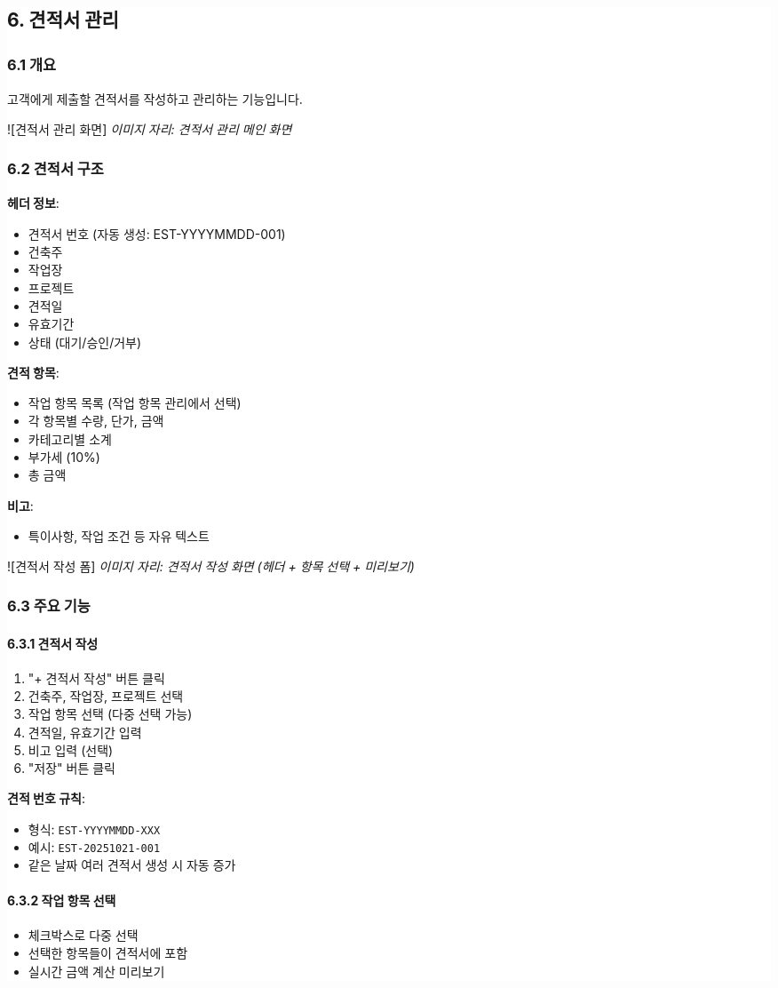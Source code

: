 
## 6. 견적서 관리

### 6.1 개요
고객에게 제출할 견적서를 작성하고 관리하는 기능입니다.

![견적서 관리 화면]
_이미지 자리: 견적서 관리 메인 화면_

### 6.2 견적서 구조

**헤더 정보**:
- 견적서 번호 (자동 생성: EST-YYYYMMDD-001)
- 건축주
- 작업장
- 프로젝트
- 견적일
- 유효기간
- 상태 (대기/승인/거부)

**견적 항목**:
- 작업 항목 목록 (작업 항목 관리에서 선택)
- 각 항목별 수량, 단가, 금액
- 카테고리별 소계
- 부가세 (10%)
- 총 금액

**비고**:
- 특이사항, 작업 조건 등 자유 텍스트

![견적서 작성 폼]
_이미지 자리: 견적서 작성 화면 (헤더 + 항목 선택 + 미리보기)_

### 6.3 주요 기능

#### 6.3.1 견적서 작성
1. "+ 견적서 작성" 버튼 클릭
2. 건축주, 작업장, 프로젝트 선택
3. 작업 항목 선택 (다중 선택 가능)
4. 견적일, 유효기간 입력
5. 비고 입력 (선택)
6. "저장" 버튼 클릭

**견적 번호 규칙**:
- 형식: `EST-YYYYMMDD-XXX`
- 예시: `EST-20251021-001`
- 같은 날짜 여러 견적서 생성 시 자동 증가

#### 6.3.2 작업 항목 선택
- 체크박스로 다중 선택
- 선택한 항목들이 견적서에 포함
- 실시간 금액 계산 미리보기
